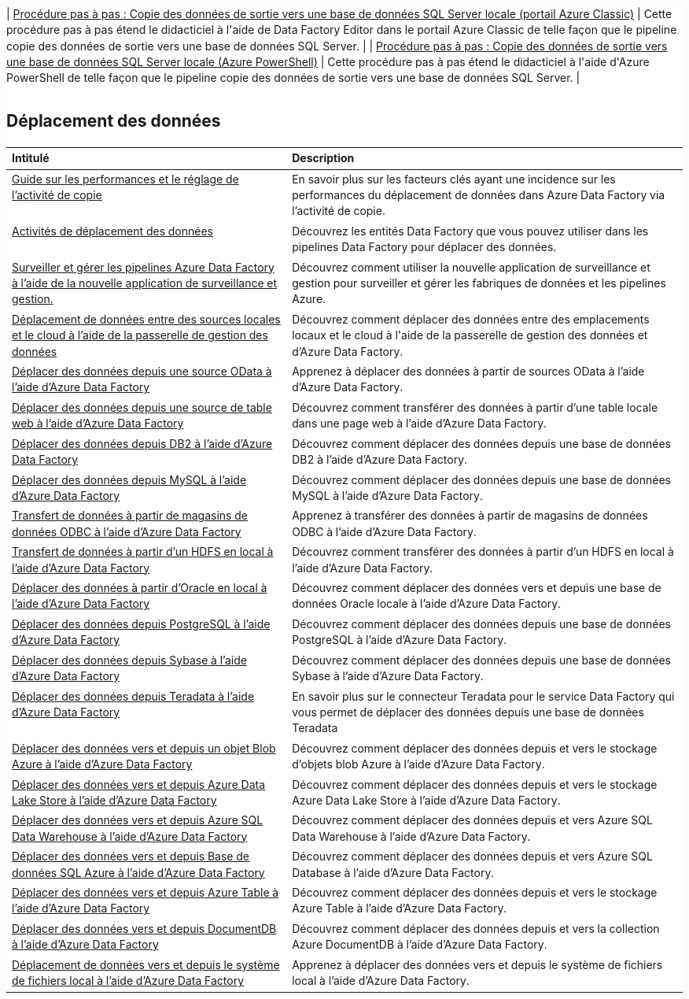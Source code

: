 | [Procédure pas à pas : Copie des données de sortie vers une base de données SQL Server locale (portail Azure Classic)](data-factory-tutorial-extend-onpremises.md) | Cette procédure pas à pas étend le didacticiel à l'aide de Data Factory Editor dans le portail Azure Classic de telle façon que le pipeline copie des données de sortie vers une base de données SQL Server. |
| [Procédure pas à pas : Copie des données de sortie vers une base de données SQL Server locale (Azure PowerShell)](data-factory-tutorial-extend-onpremises-using-powershell.md) | Cette procédure pas à pas étend le didacticiel à l'aide d'Azure PowerShell de telle façon que le pipeline copie des données de sortie vers une base de données SQL Server. |


## Déplacement des données


| Intitulé | Description |
| :-- | :-- |
| [Guide sur les performances et le réglage de l’activité de copie](data-factory-copy-activity-performance.md) | En savoir plus sur les facteurs clés ayant une incidence sur les performances du déplacement de données dans Azure Data Factory via l’activité de copie. |
| [Activités de déplacement des données](data-factory-data-movement-activities.md) | Découvrez les entités Data Factory que vous pouvez utiliser dans les pipelines Data Factory pour déplacer des données. |
| [Surveiller et gérer les pipelines Azure Data Factory à l’aide de la nouvelle application de surveillance et gestion.](data-factory-monitor-manage-app.md) | Découvrez comment utiliser la nouvelle application de surveillance et gestion pour surveiller et gérer les fabriques de données et les pipelines Azure. |
| [Déplacement de données entre des sources locales et le cloud à l’aide de la passerelle de gestion des données](data-factory-move-data-between-onprem-and-cloud.md) | Découvrez comment déplacer des données entre des emplacements locaux et le cloud à l'aide de la passerelle de gestion des données et d’Azure Data Factory. |
| [Déplacer des données depuis une source OData à l’aide d’Azure Data Factory](data-factory-odata-connector.md) | Apprenez à déplacer des données à partir de sources OData à l’aide d’Azure Data Factory. |
| [Déplacer des données depuis une source de table web à l’aide d’Azure Data Factory](data-factory-web-table-connector.md) | Découvrez comment transférer des données à partir d’une table locale dans une page web à l’aide d’Azure Data Factory. |
| [Déplacer des données depuis DB2 à l’aide d’Azure Data Factory](data-factory-onprem-db2-connector.md) | Découvrez comment déplacer des données depuis une base de données DB2 à l’aide d’Azure Data Factory. |
| [Déplacer des données depuis MySQL à l’aide d’Azure Data Factory](data-factory-onprem-mysql-connector.md) | Découvrez comment déplacer des données depuis une base de données MySQL à l’aide d’Azure Data Factory. |
| [Transfert de données à partir de magasins de données ODBC à l’aide d’Azure Data Factory](data-factory-odbc-connector.md) | Apprenez à transférer des données à partir de magasins de données ODBC à l’aide d’Azure Data Factory. |
| [Transfert de données à partir d’un HDFS en local à l’aide d’Azure Data Factory](data-factory-hdfs-connector.md) | Découvrez comment transférer des données à partir d’un HDFS en local à l’aide d’Azure Data Factory. |
| [Déplacer des données à partir d’Oracle en local à l’aide d’Azure Data Factory](data-factory-onprem-oracle-connector.md) | Découvrez comment déplacer des données vers et depuis une base de données Oracle locale à l’aide d’Azure Data Factory. |
| [Déplacer des données depuis PostgreSQL à l’aide d’Azure Data Factory](data-factory-onprem-postgresql-connector.md) | Découvrez comment déplacer des données depuis une base de données PostgreSQL à l’aide d’Azure Data Factory. |
| [Déplacer des données depuis Sybase à l’aide d’Azure Data Factory](data-factory-onprem-sybase-connector.md) | Découvrez comment déplacer des données depuis une base de données Sybase à l’aide d’Azure Data Factory. |
| [Déplacer des données depuis Teradata à l’aide d’Azure Data Factory](data-factory-onprem-teradata-connector.md) | En savoir plus sur le connecteur Teradata pour le service Data Factory qui vous permet de déplacer des données depuis une base de données Teradata |
| [Déplacer des données vers et depuis un objet Blob Azure à l’aide d’Azure Data Factory](data-factory-azure-blob-connector.md) | Découvrez comment déplacer des données depuis et vers le stockage d’objets blob Azure à l’aide d’Azure Data Factory. |
| [Déplacer des données vers et depuis Azure Data Lake Store à l’aide d’Azure Data Factory](data-factory-azure-datalake-connector.md) | Découvrez comment déplacer des données depuis et vers le stockage Azure Data Lake Store à l’aide d’Azure Data Factory. |
| [Déplacer des données vers et depuis Azure SQL Data Warehouse à l’aide d’Azure Data Factory](data-factory-azure-sql-data-warehouse-connector.md) | Découvrez comment déplacer des données depuis et vers Azure SQL Data Warehouse à l’aide d’Azure Data Factory. |
| [Déplacer des données vers et depuis Base de données SQL Azure à l’aide d’Azure Data Factory](data-factory-azure-sql-connector.md) | Découvrez comment déplacer des données depuis et vers Azure SQL Database à l’aide d’Azure Data Factory. |
| [Déplacer des données vers et depuis Azure Table à l’aide d’Azure Data Factory](data-factory-azure-table-connector.md) | Découvrez comment déplacer des données depuis et vers le stockage Azure Table à l’aide d’Azure Data Factory. |
| [Déplacer des données vers et depuis DocumentDB à l’aide d’Azure Data Factory](data-factory-azure-documentdb-connector.md) | Découvrez comment déplacer des données depuis et vers la collection Azure DocumentDB à l’aide d’Azure Data Factory. |
| [Déplacement de données vers et depuis le système de fichiers local à l’aide d’Azure Data Factory](data-factory-onprem-file-system-connector.md) | Apprenez à déplacer des données vers et depuis le système de fichiers local à l’aide d’Azure Data Factory. |